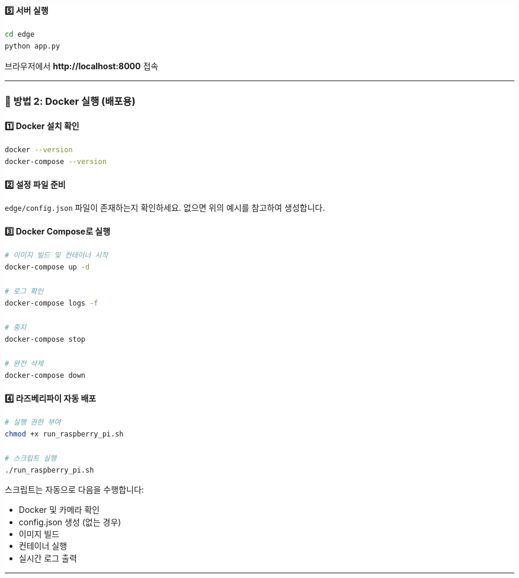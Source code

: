 #### 5️⃣ 서버 실행

```bash
cd edge
python app.py
```

브라우저에서 **http://localhost:8000** 접속

---

### 🐳 방법 2: Docker 실행 (배포용)

#### 1️⃣ Docker 설치 확인

```bash
docker --version
docker-compose --version
```

#### 2️⃣ 설정 파일 준비

`edge/config.json` 파일이 존재하는지 확인하세요. 없으면 위의 예시를 참고하여 생성합니다.

#### 3️⃣ Docker Compose로 실행

```bash
# 이미지 빌드 및 컨테이너 시작
docker-compose up -d

# 로그 확인
docker-compose logs -f

# 중지
docker-compose stop

# 완전 삭제
docker-compose down
```

#### 4️⃣ 라즈베리파이 자동 배포

```bash
# 실행 권한 부여
chmod +x run_raspberry_pi.sh

# 스크립트 실행
./run_raspberry_pi.sh
```

스크립트는 자동으로 다음을 수행합니다:
- Docker 및 카메라 확인
- config.json 생성 (없는 경우)
- 이미지 빌드
- 컨테이너 실행
- 실시간 로그 출력

---